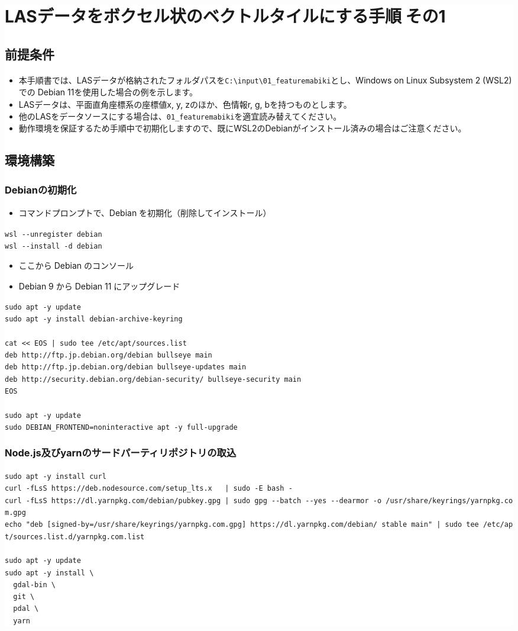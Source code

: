 # LASデータをボクセル状のベクトルタイルにする手順 その1

## 前提条件
- 本手順書では、LASデータが格納されたフォルダパスを`C:\input\01_featuremabiki`とし、Windows on Linux Subsystem 2 (WSL2)での Debian 11を使用した場合の例を示します。
- LASデータは、平面直角座標系の座標値x, y, zのほか、色情報r, g, bを持つものとします。
- 他のLASをデータソースにする場合は、`01_featuremabiki`を適宜読み替えてください。
- 動作環境を保証するため手順中で初期化しますので、既にWSL2のDebianがインストール済みの場合はご注意ください。


## 環境構築

### Debianの初期化

- コマンドプロンプトで、Debian を初期化（削除してインストール）
~~~
wsl --unregister debian
wsl --install -d debian
~~~

- ここから Debian のコンソール

- Debian 9 から Debian 11 にアップグレード
~~~
sudo apt -y update
sudo apt -y install debian-archive-keyring

cat << EOS | sudo tee /etc/apt/sources.list
deb http://ftp.jp.debian.org/debian bullseye main
deb http://ftp.jp.debian.org/debian bullseye-updates main
deb http://security.debian.org/debian-security/ bullseye-security main
EOS

sudo apt -y update
sudo DEBIAN_FRONTEND=noninteractive apt -y full-upgrade
~~~

### Node.js及びyarnのサードパーティリポジトリの取込
~~~
sudo apt -y install curl
curl -fLsS https://deb.nodesource.com/setup_lts.x   | sudo -E bash -
curl -fLsS https://dl.yarnpkg.com/debian/pubkey.gpg | sudo gpg --batch --yes --dearmor -o /usr/share/keyrings/yarnpkg.com.gpg
echo "deb [signed-by=/usr/share/keyrings/yarnpkg.com.gpg] https://dl.yarnpkg.com/debian/ stable main" | sudo tee /etc/apt/sources.list.d/yarnpkg.com.list

sudo apt -y update
sudo apt -y install \
  gdal-bin \
  git \
  pdal \
  yarn
~~~
